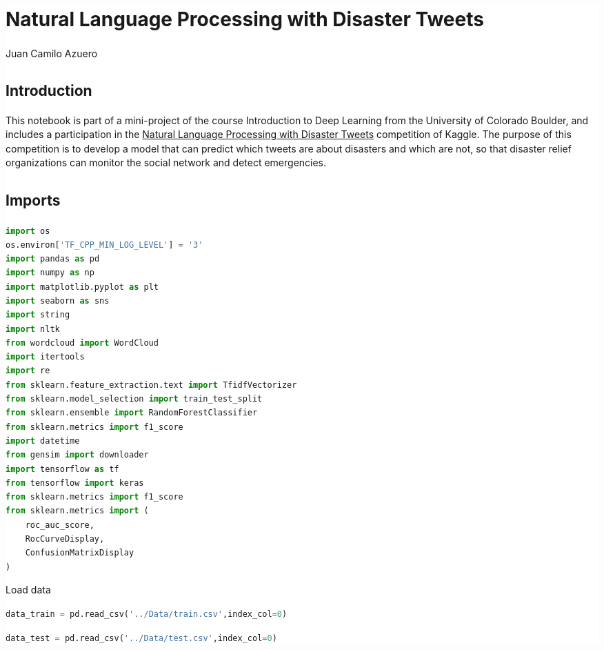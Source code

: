 # Natural Language Processing with Disaster Tweets

Juan Camilo Azuero

## Introduction

This notebook is part of a mini-project of the course Introduction to Deep Learning from the University of Colorado Boulder, and includes a participation in the <a href="https://www.kaggle.com/competitions/nlp-getting-started">Natural Language Processing with Disaster Tweets</a> competition of Kaggle. The purpose of this competition is to develop a model that can predict which tweets are about disasters and which are not, so that disaster relief organizations can monitor the social network and detect emergencies.

## Imports


```python
import os
os.environ['TF_CPP_MIN_LOG_LEVEL'] = '3'
import pandas as pd
import numpy as np
import matplotlib.pyplot as plt
import seaborn as sns
import string
import nltk
from wordcloud import WordCloud
import itertools
import re
from sklearn.feature_extraction.text import TfidfVectorizer
from sklearn.model_selection import train_test_split 
from sklearn.ensemble import RandomForestClassifier
from sklearn.metrics import f1_score
import datetime
from gensim import downloader
import tensorflow as tf
from tensorflow import keras
from sklearn.metrics import f1_score
from sklearn.metrics import (
    roc_auc_score,
    RocCurveDisplay,
    ConfusionMatrixDisplay
)
```

Load data


```python
data_train = pd.read_csv('../Data/train.csv',index_col=0)
```


```python
data_test = pd.read_csv('../Data/test.csv',index_col=0)
```
